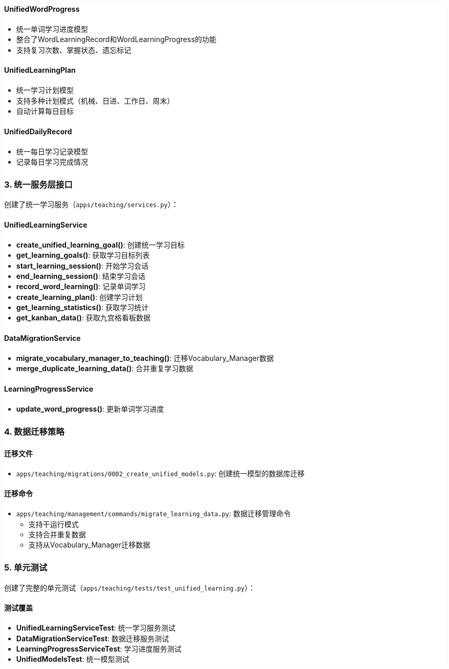 #### UnifiedWordProgress
- 统一单词学习进度模型
- 整合了WordLearningRecord和WordLearningProgress的功能
- 支持复习次数、掌握状态、遗忘标记

#### UnifiedLearningPlan
- 统一学习计划模型
- 支持多种计划模式（机械、日进、工作日、周末）
- 自动计算每日目标

#### UnifiedDailyRecord
- 统一每日学习记录模型
- 记录每日学习完成情况

### 3. 统一服务层接口

创建了统一学习服务（`apps/teaching/services.py`）：

#### UnifiedLearningService
- **create_unified_learning_goal()**: 创建统一学习目标
- **get_learning_goals()**: 获取学习目标列表
- **start_learning_session()**: 开始学习会话
- **end_learning_session()**: 结束学习会话
- **record_word_learning()**: 记录单词学习
- **create_learning_plan()**: 创建学习计划
- **get_learning_statistics()**: 获取学习统计
- **get_kanban_data()**: 获取九宫格看板数据

#### DataMigrationService
- **migrate_vocabulary_manager_to_teaching()**: 迁移Vocabulary_Manager数据
- **merge_duplicate_learning_data()**: 合并重复学习数据

#### LearningProgressService
- **update_word_progress()**: 更新单词学习进度

### 4. 数据迁移策略

#### 迁移文件
- `apps/teaching/migrations/0002_create_unified_models.py`: 创建统一模型的数据库迁移

#### 迁移命令
- `apps/teaching/management/commands/migrate_learning_data.py`: 数据迁移管理命令
  - 支持干运行模式
  - 支持合并重复数据
  - 支持从Vocabulary_Manager迁移数据

### 5. 单元测试

创建了完整的单元测试（`apps/teaching/tests/test_unified_learning.py`）：

#### 测试覆盖
- **UnifiedLearningServiceTest**: 统一学习服务测试
- **DataMigrationServiceTest**: 数据迁移服务测试
- **LearningProgressServiceTest**: 学习进度服务测试
- **UnifiedModelsTest**: 统一模型测试
